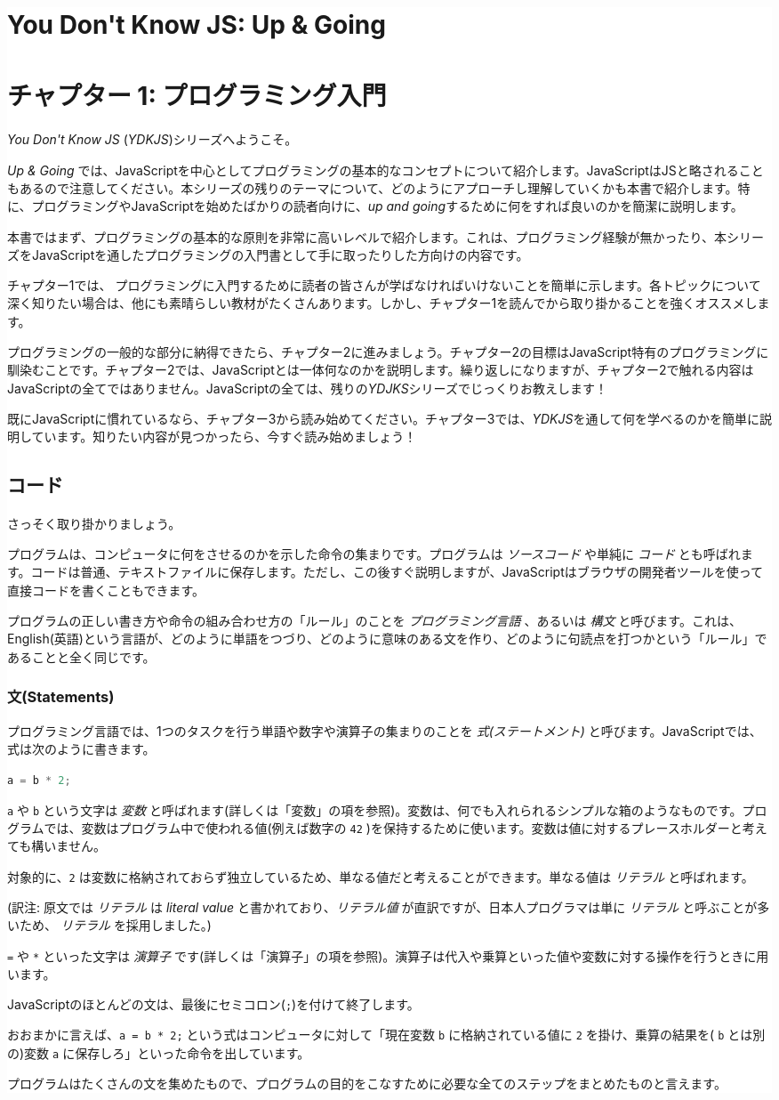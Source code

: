 # You Don't Know JS: Up & Going
# チャプター 1: プログラミング入門

*You Don't Know JS* (*YDKJS*)シリーズへようこそ。

*Up & Going* では、JavaScriptを中心としてプログラミングの基本的なコンセプトについて紹介します。JavaScriptはJSと略されることもあるので注意してください。本シリーズの残りのテーマについて、どのようにアプローチし理解していくかも本書で紹介します。特に、プログラミングやJavaScriptを始めたばかりの読者向けに、*up and going*するために何をすれば良いのかを簡潔に説明します。

本書ではまず、プログラミングの基本的な原則を非常に高いレベルで紹介します。これは、プログラミング経験が無かったり、本シリーズをJavaScriptを通したプログラミングの入門書として手に取ったりした方向けの内容です。

チャプター1では、	プログラミングに入門するために読者の皆さんが学ばなければいけないことを簡単に示します。各トピックについて深く知りたい場合は、他にも素晴らしい教材がたくさんあります。しかし、チャプター1を読んでから取り掛かることを強くオススメします。

プログラミングの一般的な部分に納得できたら、チャプター2に進みましょう。チャプター2の目標はJavaScript特有のプログラミングに馴染むことです。チャプター2では、JavaScriptとは一体何なのかを説明します。繰り返しになりますが、チャプター2で触れる内容はJavaScriptの全てではありません。JavaScriptの全ては、残りの*YDJKS*シリーズでじっくりお教えします！

既にJavaScriptに慣れているなら、チャプター3から読み始めてください。チャプター3では、*YDKJS*を通して何を学べるのかを簡単に説明しています。知りたい内容が見つかったら、今すぐ読み始めましょう！

## コード

さっそく取り掛かりましょう。

プログラムは、コンピュータに何をさせるのかを示した命令の集まりです。プログラムは *ソースコード* や単純に *コード* とも呼ばれます。コードは普通、テキストファイルに保存します。ただし、この後すぐ説明しますが、JavaScriptはブラウザの開発者ツールを使って直接コードを書くこともできます。

プログラムの正しい書き方や命令の組み合わせ方の「ルール」のことを *プログラミング言語* 、あるいは *構文* と呼びます。これは、English(英語)という言語が、どのように単語をつづり、どのように意味のある文を作り、どのように句読点を打つかという「ルール」であることと全く同じです。

### 文(Statements)

プログラミング言語では、1つのタスクを行う単語や数字や演算子の集まりのことを *式(ステートメント)* と呼びます。JavaScriptでは、式は次のように書きます。

```js
a = b * 2;
```

`a` や `b` という文字は *変数* と呼ばれます(詳しくは「変数」の項を参照)。変数は、何でも入れられるシンプルな箱のようなものです。プログラムでは、変数はプログラム中で使われる値(例えば数字の `42` )を保持するために使います。変数は値に対するプレースホルダーと考えても構いません。

対象的に、`2` は変数に格納されておらず独立しているため、単なる値だと考えることができます。単なる値は *リテラル* と呼ばれます。

(訳注: 原文では *リテラル* は *literal value* と書かれており、*リテラル値* が直訳ですが、日本人プログラマは単に *リテラル* と呼ぶことが多いため、 *リテラル* を採用しました。)

`=` や `*` といった文字は *演算子* です(詳しくは「演算子」の項を参照)。演算子は代入や乗算といった値や変数に対する操作を行うときに用います。

JavaScriptのほとんどの文は、最後にセミコロン(`;`)を付けて終了します。

おおまかに言えば、`a = b * 2;` という式はコンピュータに対して「現在変数 `b` に格納されている値に `2` を掛け、乗算の結果を( `b` とは別の)変数 `a` に保存しろ」といった命令を出しています。

プログラムはたくさんの文を集めたもので、プログラムの目的をこなすために必要な全てのステップをまとめたものと言えます。
